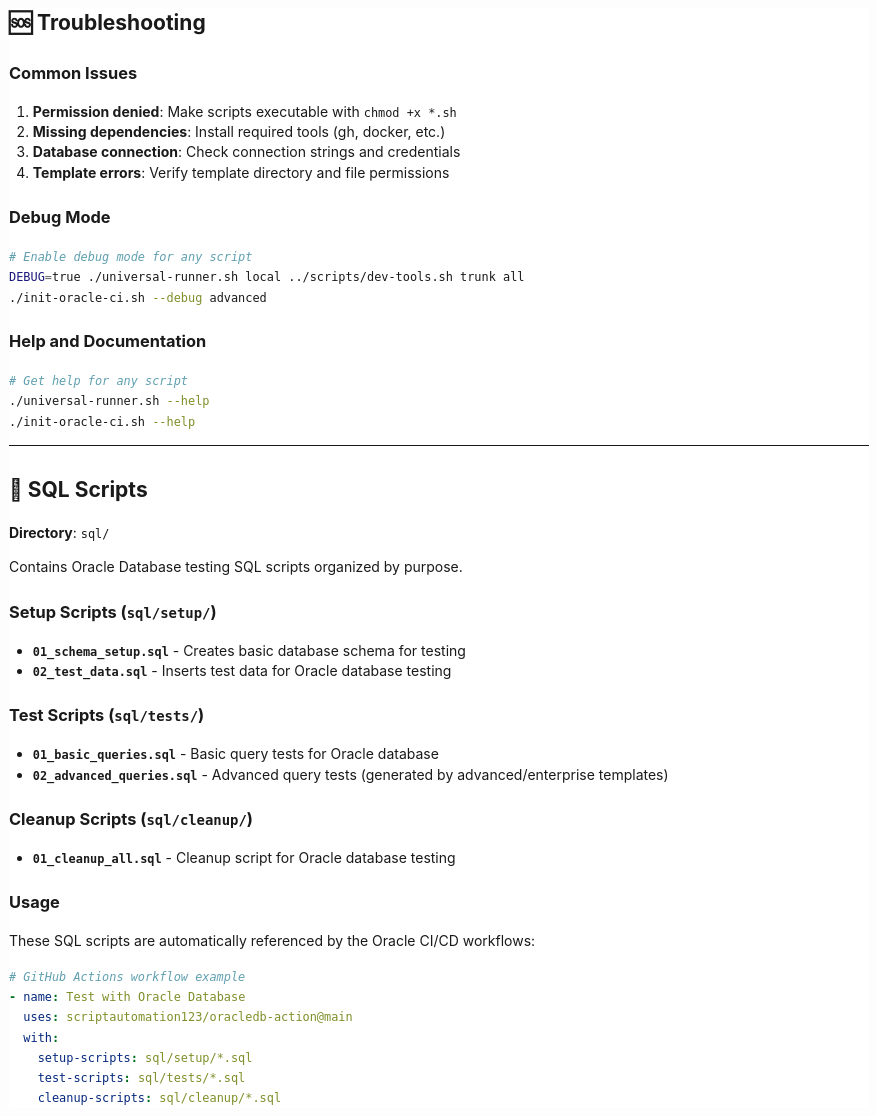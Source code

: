 
## 🆘 Troubleshooting

### Common Issues
1. **Permission denied**: Make scripts executable with `chmod +x *.sh`
2. **Missing dependencies**: Install required tools (gh, docker, etc.)
3. **Database connection**: Check connection strings and credentials
4. **Template errors**: Verify template directory and file permissions

### Debug Mode
```bash
# Enable debug mode for any script
DEBUG=true ./universal-runner.sh local ../scripts/dev-tools.sh trunk all
./init-oracle-ci.sh --debug advanced
```

### Help and Documentation
```bash
# Get help for any script
./universal-runner.sh --help
./init-oracle-ci.sh --help
```

---

## 📄 SQL Scripts

**Directory**: `sql/`

Contains Oracle Database testing SQL scripts organized by purpose.

### Setup Scripts (`sql/setup/`)

- **`01_schema_setup.sql`** - Creates basic database schema for testing
- **`02_test_data.sql`** - Inserts test data for Oracle database testing

### Test Scripts (`sql/tests/`)

- **`01_basic_queries.sql`** - Basic query tests for Oracle database
- **`02_advanced_queries.sql`** - Advanced query tests (generated by advanced/enterprise templates)

### Cleanup Scripts (`sql/cleanup/`)

- **`01_cleanup_all.sql`** - Cleanup script for Oracle database testing

### Usage

These SQL scripts are automatically referenced by the Oracle CI/CD workflows:

```yaml
# GitHub Actions workflow example
- name: Test with Oracle Database
  uses: scriptautomation123/oracledb-action@main
  with:
    setup-scripts: sql/setup/*.sql
    test-scripts: sql/tests/*.sql
    cleanup-scripts: sql/cleanup/*.sql
```
